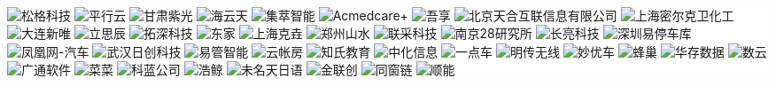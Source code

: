 ![松格科技](http://songe.so/images/logo.gif)
![平行云](https://img.alicdn.com/tfs/TB1OigyDyLaK1RjSZFxXXamPFXa-168-70.png)
![甘肃紫光](https://img.alicdn.com/tfs/TB1gJ4vIhTpK1RjSZR0XXbEwXXa-462-60.jpg)
![海云天](http://www.seaskylight.com/cn/uploadfiles/image/logo.png)
![集萃智能](http://www.iimt.org.cn/pic/logosy.png)
![Acmedcare+](https://img.alicdn.com/tfs/TB1DZWSEzDpK1RjSZFrXXa78VXa-240-62.png)
![吾享](https://w.wuuxiang.com/theme/images/common/logo1.png)
![北京天合互联信息有限公司](http://14605854.s21i.faiusr.com/4/ABUIABAEGAAg4OvkzwUo8b-qlwUwxQ449gM!300x300.png)
![上海密尔克卫化工](http://www.mwclg.com/static-resource/front/images/home/img_logo_nav.png)
![大连新唯](https://www.synwe.com/logo-full.png)
![立思辰](https://user-images.githubusercontent.com/10215557/51593180-7563af00-1f2c-11e9-95b1-ec2c645d6a0b.png)
![拓深科技](http://www.tpson.cn/images/new/icon/LOGO_1.png)
![东家](https://img.alicdn.com/tfs/TB1zWW2EpYqK1RjSZLeXXbXppXa-262-81.png)
![上海克垚](http://www.sh-guiyao.com/images/logo.jpg)
![郑州山水](http://www.zzssxx.com/style/images/logo.png)
![联采科技](http://www.lckjep.com:80//theme/img/logoTop.png)
![南京28研究所](https://img.alicdn.com/tfs/TB1G216EsbpK1RjSZFyXXX_qFXa-325-53.jpg)
![长亮科技](http://www.sunline.cn/Uploads/image/20170724/59759a405c3b2.png)
![深圳易停车库](http://www.ytparking.com/yiting/images/logo.png)
![凤凰网-汽车](https://p1.ifengimg.com/auto/image/2017/0922/auto_logo.png)
![武汉日创科技](http://www.dragonwake.cn/static/css/default/images/logo.png)
![易管智能](http://ebmsw.mro1598.com/UpLoadFile/MainCompany/20170308-1501-495c-a62f-fc03424f86f1/20170405/20170405-1056-4fe5-90e8-c055f8a1bb23.png)
![云帐房](http://www.yunzhangfang.com/yzf-pc/img/logo.png)
![知氏教育](https://www.chyeth.com/622e88980a5d091eaa6449f82d48ca43.png) 
![中化信息](http://www.sinochem.com/Portals/0/xinlogo.png)
![一点车](https://img.alicdn.com/tfs/TB1DXerNgDqK1RjSZSyXXaxEVXa-333-103.png)
![明传无线](https://img.alicdn.com/tfs/TB1VfOANgHqK1RjSZFPXXcwapXa-313-40.png)
![妙优车](https://img.alicdn.com/tfs/TB1lvCyNhTpK1RjSZFMXXbG_VXa-130-60.png)
![蜂巢](https://img.alicdn.com/tfs/TB1kY9qNgTqK1RjSZPhXXXfOFXa-120-50.png)
![华存数据](https://img.alicdn.com/tfs/TB1G.GBNbrpK1RjSZTEXXcWAVXa-234-65.png)
![数云](https://img.alicdn.com/tfs/TB1qsurNgDqK1RjSZSyXXaxEVXa-300-90.png)
![广通软件](https://img.alicdn.com/tfs/TB13aywNhTpK1RjSZR0XXbEwXXa-98-38.png)
![菜菜](https://img.alicdn.com/tfs/TB1xqmBNjTpK1RjSZKPXXa3UpXa-162-70.png)
![科蓝公司](https://img.alicdn.com/tfs/TB18DmINcfpK1RjSZFOXXa6nFXa-200-200.png)
![浩鲸](https://img.alicdn.com/tfs/TB15uqANXzqK1RjSZFoXXbfcXXa-188-86.png)
![未名天日语](https://img.alicdn.com/tfs/TB1mvmyNkvoK1RjSZPfXXXPKFXa-238-46.png)
![金联创](https://img.alicdn.com/tfs/TB1PSWsNmrqK1RjSZK9XXXyypXa-195-130.jpg)
![同窗链](https://img.alicdn.com/tfs/TB1k1qzNbvpK1RjSZFqXXcXUVXa-160-69.png)
![顺能](https://img.alicdn.com/tfs/TB1HdyvNmzqK1RjSZFLXXcn2XXa-143-143.jpg)